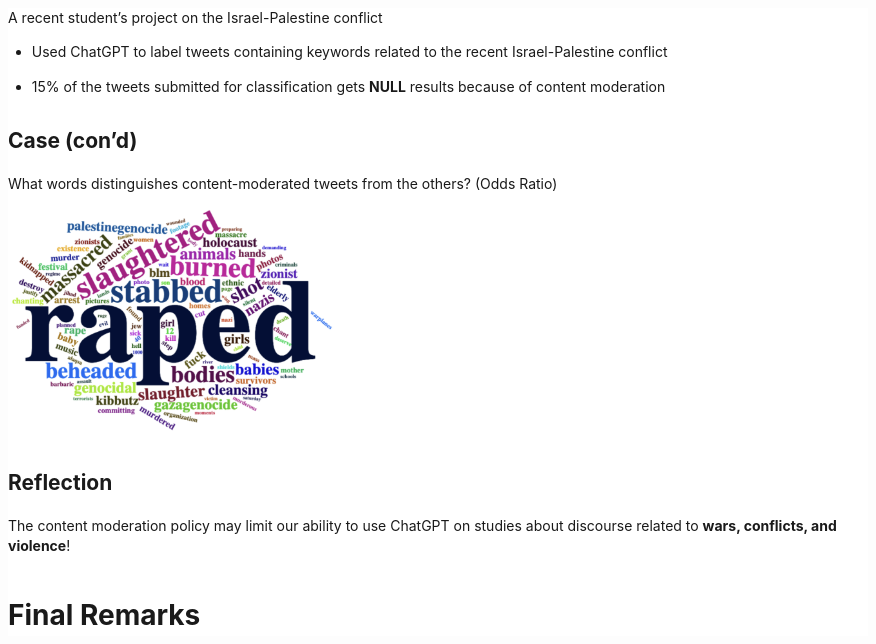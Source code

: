 A recent student’s project on the Israel-Palestine conflict

-   Used ChatGPT to label tweets containing keywords related to the
    recent Israel-Palestine conflict

-   15% of the tweets submitted for classification gets **NULL** results
    because of content moderation

## Case (con’d)

What words distinguishes content-moderated tweets from the others? (Odds
Ratio)

<img src="images/Screenshot%202023-12-16%20at%2000.00.45.png"
width="330" />

## Reflection

The content moderation policy may limit our ability to use ChatGPT on
studies about discourse related to **wars, conflicts, and violence**!

# Final Remarks
